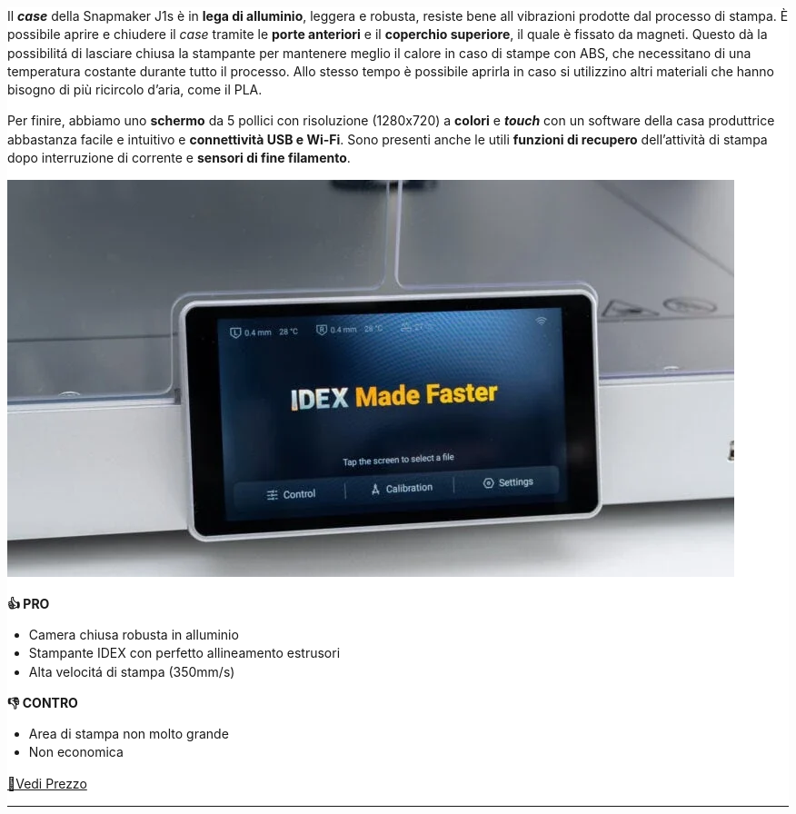 Il **_case_** della Snapmaker J1s è in **lega di alluminio**, leggera e robusta, resiste bene all vibrazioni prodotte dal processo di stampa. È possibile aprire e chiudere il _case_ tramite le **porte anteriori** e il **coperchio superiore**, il quale è fissato da magneti. Questo dà la possibilitá di lasciare chiusa la stampante per mantenere meglio il calore in caso di stampe con ABS, che necessitano di una temperatura costante durante tutto il processo. Allo stesso tempo è possibile aprirla in caso si utilizzino altri materiali che hanno bisogno di più ricircolo d’aria, come il PLA.

Per finire, abbiamo uno **schermo** da 5 pollici con risoluzione (1280x720) a **colori** e **_touch_** con un software della casa produttrice abbastanza facile e intuitivo e **connettività USB e Wi-Fi**. Sono presenti anche le utili **funzioni di recupero** dell’attività di stampa dopo interruzione di corrente e **sensori di fine filamento**.

![Snapmaker J1s-0 Stampante 3D - Schermo](images/Snapmaker-J1s-6-e1711990921370.webp)

**👍 PRO**
- Camera chiusa robusta in alluminio
- Stampante IDEX con perfetto allineamento estrusori
- Alta velocitá di stampa (350mm/s)

**👎 CONTRO**
- Area di stampa non molto grande
- Non economica

[🫰Vedi Prezzo](https://amzn.to/3J79SDX)

* * *
